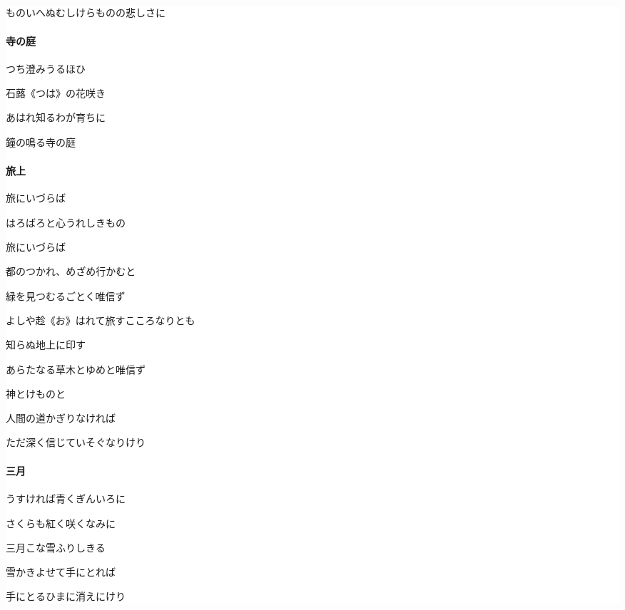 ものいへぬむしけらものの悲しさに





#### 寺の庭




つち澄みうるほひ

石蕗《つは》の花咲き

あはれ知るわが育ちに

鐘の鳴る寺の庭





#### 旅上




旅にいづらば

はろばろと心うれしきもの

旅にいづらば

都のつかれ、めざめ行かむと

緑を見つむるごとく唯信ず

よしや趁《お》はれて旅すこころなりとも

知らぬ地上に印す

あらたなる草木とゆめと唯信ず

神とけものと

人間の道かぎりなければ

ただ深く信じていそぐなりけり





#### 三月




うすければ青くぎんいろに

さくらも紅く咲くなみに

三月こな雪ふりしきる



雪かきよせて手にとれば

手にとるひまに消えにけり
